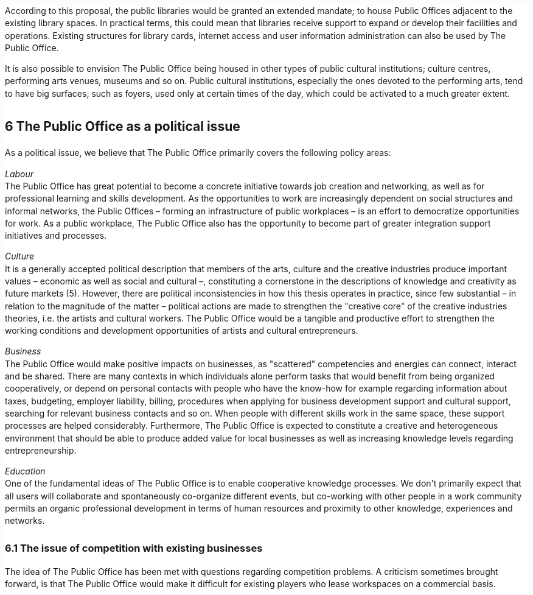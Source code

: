 According to this proposal, the public libraries would be granted an extended mandate; to house Public Offices adjacent to the existing library spaces. In practical terms, this could mean that libraries receive support to expand or develop their facilities and operations. Existing structures for library cards, internet access and user information administration can also be used by The Public Office.
	
It is also possible to envision The Public Office being housed in other types of public cultural institutions; culture centres, performing arts venues, museums and so on. Public cultural institutions, especially the ones devoted to the performing arts, tend to have big surfaces, such as foyers, used only at certain times of the day, which could be activated to a much greater extent. 

## 6 The Public Office as a political issue
As a political issue, we believe that The Public Office primarily covers the following policy areas:

*Labour*    
The Public Office has great potential to become a concrete initiative towards job creation and networking, as well as for professional learning and skills development. As the opportunities to work are increasingly dependent on social structures and informal networks, the Public Offices – forming an infrastructure of public workplaces – is an effort to democratize opportunities for work. As a public workplace, The Public Office also has the opportunity to become part of greater integration support initiatives and processes.

*Culture*  
It is a generally accepted political description that members of the arts, culture and the creative industries produce important values – economic as well as social and cultural –, constituting a cornerstone in the descriptions of knowledge and creativity as future markets (5). However, there are political inconsistencies in how this thesis operates in practice, since few substantial – in relation to the magnitude of the matter – political actions are made to strengthen the "creative core" of the creative industries theories, i.e. the artists and cultural workers. The Public Office would be a tangible and productive effort to strengthen the working conditions and development opportunities of artists and cultural entrepreneurs.
		
*Business*    
The Public Office would make positive impacts on businesses, as "scattered" competencies and energies can connect, interact and be shared. There are many contexts in which individuals alone perform tasks that would benefit from being organized cooperatively, or depend on personal contacts with people who have the know-how for example regarding information about taxes, budgeting, employer liability, billing, procedures when applying for business development support and cultural support, searching for relevant business contacts and so on. When people with different skills work in the same space, these support processes are helped considerably. Furthermore, The Public Office is expected to constitute a creative and heterogeneous environment that should be able to produce added value for local businesses as well as increasing knowledge levels regarding entrepreneurship.
		
*Education*    
One of the fundamental ideas of The Public Office is to enable cooperative knowledge processes. We don't primarily expect that all users will collaborate and spontaneously co-organize different events, but co-working with other people in a work community permits an organic professional development in terms of human resources and proximity to other knowledge, experiences and networks.
	
### 6.1 The issue of competition with existing businesses
The idea of The Public Office has been met with questions regarding competition problems. A criticism sometimes brought forward, is that The Public Office would make it difficult for existing players who lease workspaces on a commercial basis.
	